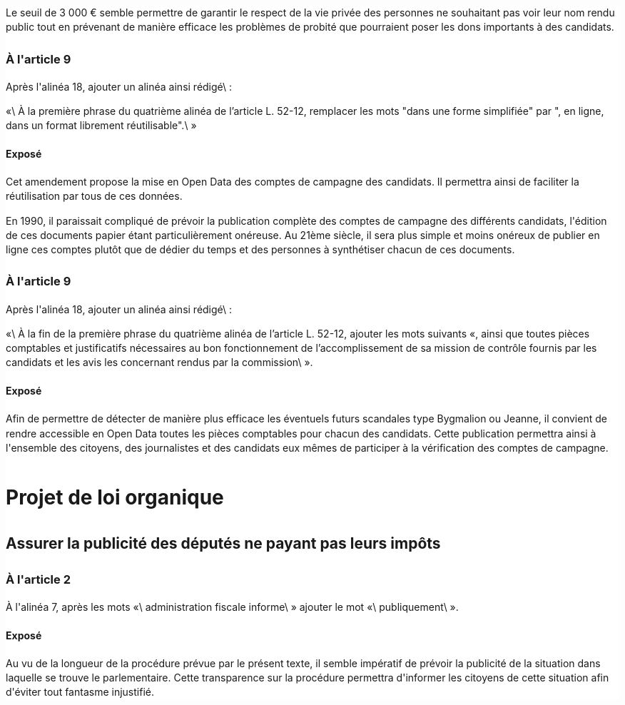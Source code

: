 Le seuil de 3 000 € semble permettre de garantir le respect de la vie privée des personnes ne souhaitant pas voir leur nom rendu public tout en prévenant de manière efficace les problèmes de probité que pourraient poser les dons importants à des candidats. 

### À l'article 9

Après l'alinéa 18, ajouter un alinéa ainsi rédigé\ :

«\ À la première phrase du quatrième alinéa de l’article L. 52-12, remplacer les mots "dans une forme simplifiée" par ", en ligne, dans un format librement réutilisable".\ »


#### Exposé

Cet amendement propose la mise en Open Data des comptes de campagne des candidats. Il permettra ainsi de faciliter la réutilisation par tous de ces données.

En 1990, il paraissait compliqué de prévoir la publication complète des comptes de campagne des différents candidats, l'édition de ces documents papier étant particulièrement onéreuse. Au 21ème siècle, il sera plus simple et moins onéreux de publier en ligne ces comptes plutôt que de dédier du temps et des personnes à synthétiser chacun de ces documents.

### À l'article 9

Après l'alinéa 18, ajouter un alinéa ainsi rédigé\ :

«\ À la fin de la première phrase du quatrième alinéa de l’article L. 52-12, ajouter les mots suivants «, ainsi que toutes pièces comptables et justificatifs nécessaires au bon fonctionnement de l’accomplissement de sa mission de contrôle fournis par les candidats et les avis les concernant rendus par la commission\ ».

#### Exposé

Afin de permettre de détecter de manière plus efficace les éventuels futurs scandales type Bygmalion ou Jeanne, il convient de rendre accessible en Open Data toutes les pièces comptables pour chacun des candidats. Cette publication permettra ainsi à l'ensemble des citoyens, des journalistes et des candidats eux mêmes de participer à la vérification des comptes de campagne.

# Projet de loi organique

## Assurer la publicité des députés ne payant pas leurs impôts

### À l'article 2

À l'alinéa 7, après les mots «\ administration fiscale informe\ » ajouter le mot «\ publiquement\ ».

#### Exposé

Au vu de la longueur de la procédure prévue par le présent texte, il semble impératif de prévoir la publicité de la situation dans laquelle se trouve le parlementaire. Cette transparence sur la procédure permettra d'informer les citoyens de cette situation afin d'éviter tout fantasme injustifié.
